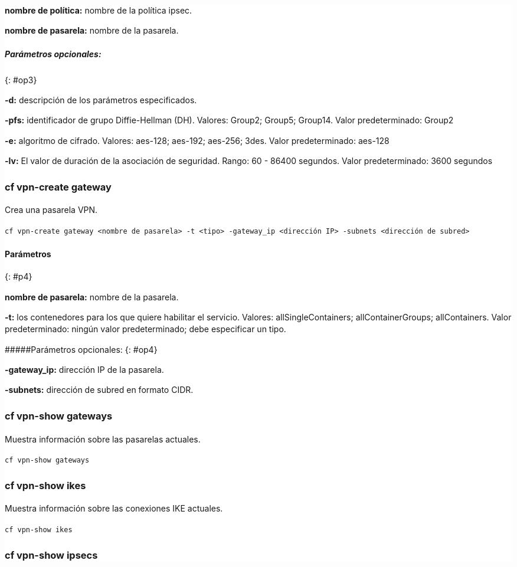 **nombre de política:** nombre de la política ipsec. 

**nombre de pasarela:** nombre de la pasarela. 

##### Parámetros opcionales:
{: #op3}

**-d:** descripción de los parámetros especificados.

**-pfs:** identificador de grupo Diffie-Hellman (DH). Valores: Group2; Group5; Group14. Valor predeterminado: Group2  

**-e:** algoritmo de cifrado. Valores: aes-128; aes-192; aes-256; 3des. Valor predeterminado: aes-128

**-lv:** El valor de duración de la asociación de seguridad. Rango: 60 - 86400 segundos. Valor predeterminado: 3600 segundos

### cf vpn-create gateway

Crea una pasarela VPN.

```
cf vpn-create gateway <nombre de pasarela> -t <tipo> -gateway_ip <dirección IP> -subnets <dirección de subred>
```
#### Parámetros
{: #p4}

**nombre de pasarela:** nombre de la pasarela.

**-t:** los contenedores para los que quiere habilitar el servicio. Valores: allSingleContainers; allContainerGroups; allContainers. Valor predeterminado: ningún valor predeterminado; debe especificar un tipo. 

#####Parámetros opcionales:
{: #op4}

**-gateway_ip:** dirección IP de la pasarela. 

**-subnets:** dirección de subred en formato CIDR. 

### cf vpn-show gateways

Muestra información sobre las pasarelas actuales.

```
cf vpn-show gateways
```
### cf vpn-show ikes

Muestra información sobre las conexiones IKE actuales.

```
cf vpn-show ikes
```
### cf vpn-show ipsecs
